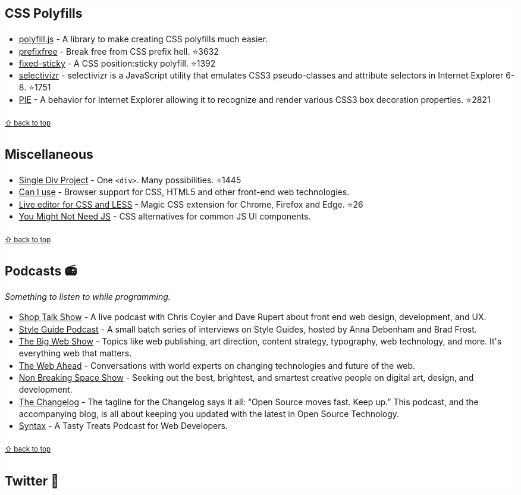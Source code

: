 ## CSS Polyfills

* [polyfill.js](https://github.com/philipwalton/polyfill/) - A library to make creating CSS polyfills much easier.
* [prefixfree](https://github.com/LeaVerou/prefixfree) - Break free from CSS prefix hell. :star:3632
* [fixed-sticky](https://github.com/filamentgroup/fixed-sticky) - A CSS position:sticky polyfill. :star:1392
* [selectivizr](https://github.com/keithclark/selectivizr) - selectivizr is a JavaScript utility that emulates CSS3 pseudo-classes and attribute selectors in Internet Explorer 6-8. :star:1751
* [PIE](https://github.com/lojjic/PIE) - A behavior for Internet Explorer allowing it to recognize and render various CSS3 box decoration properties. :star:2821

<sub>[⇧ back to top](#contents)</sub>


## Miscellaneous

* [Single Div Project](https://github.com/ManrajGrover/SingleDivProject) - One `<div>`. Many possibilities. :star:1445
* [Can I use](http://caniuse.com/) - Browser support for CSS, HTML5 and other front-end web technologies.
* [Live editor for CSS and LESS](https://github.com/webextensions/live-css-editor) - Magic CSS extension for Chrome, Firefox and Edge. :star:26
* [You Might Not Need JS](http://youmightnotneedjs.com/) - CSS alternatives for common JS UI components.

<sub>[⇧ back to top](#contents)</sub>

## Podcasts :radio:

*Something to listen to while programming.*

* [Shop Talk Show](http://shoptalkshow.com/) - A live podcast with Chris Coyier and Dave Rupert about front end web design, development, and UX.
* [Style Guide Podcast](http://styleguides.io/podcast/index.html) - A small batch series of interviews on Style Guides, hosted by Anna Debenham and Brad Frost.
* [The Big Web Show](http://5by5.tv/bigwebshow/) - Topics like web publishing, art direction, content strategy, typography, web technology, and more. It's everything web that matters.
* [The Web Ahead](http://5by5.tv/webahead/) - Conversations with world experts on changing technologies and future of the web.
* [Non Breaking Space Show](http://goodstuff.fm/nbsp) - Seeking out the best, brightest, and smartest creative people on digital art, design, and development.
* [The Changelog](https://changelog.com/) - The tagline for the Changelog says it all: “Open Source moves fast. Keep up.” This podcast, and the accompanying blog, is all about keeping you updated with the latest in Open Source Technology.
* [Syntax](https://syntax.fm/) - A Tasty Treats Podcast for Web Developers.

<sub>[⇧ back to top](#contents)</sub>


## Twitter :satellite:
